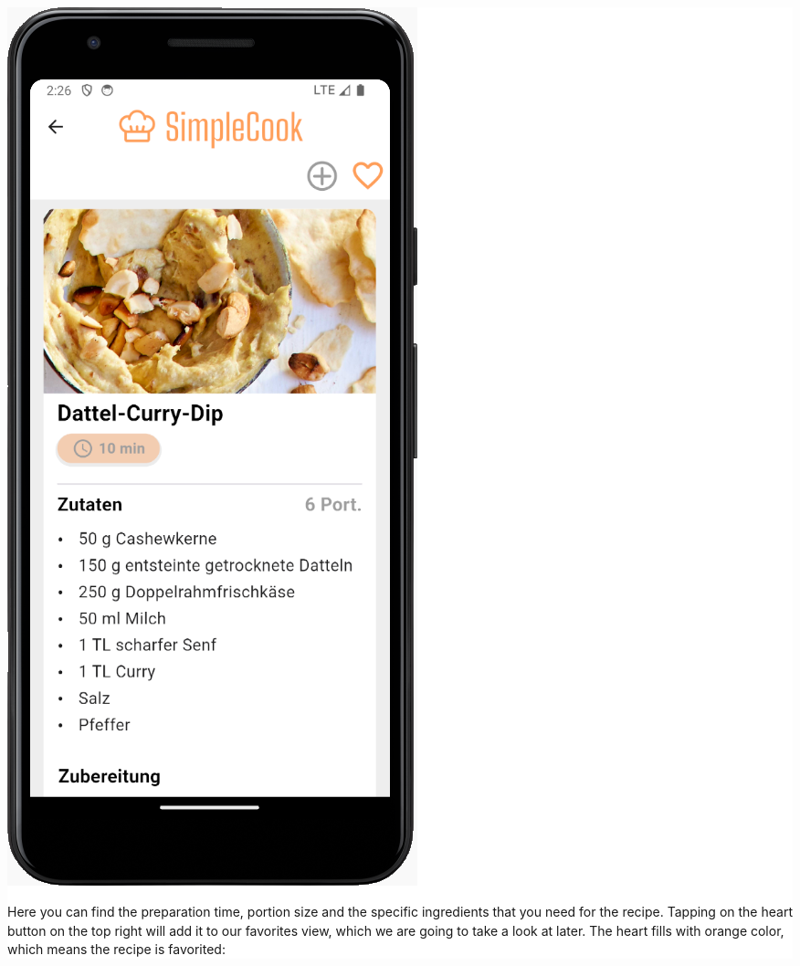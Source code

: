 ![](/simple_cook/assets/user_guide/Recipe_1.png)

Here you can find the preparation time, portion size and the specific ingredients that you need for the recipe.
Tapping on the heart button on the top right will add it to our favorites view, which we are going to take a look at later. The heart fills with orange color, which means the recipe is favorited:
